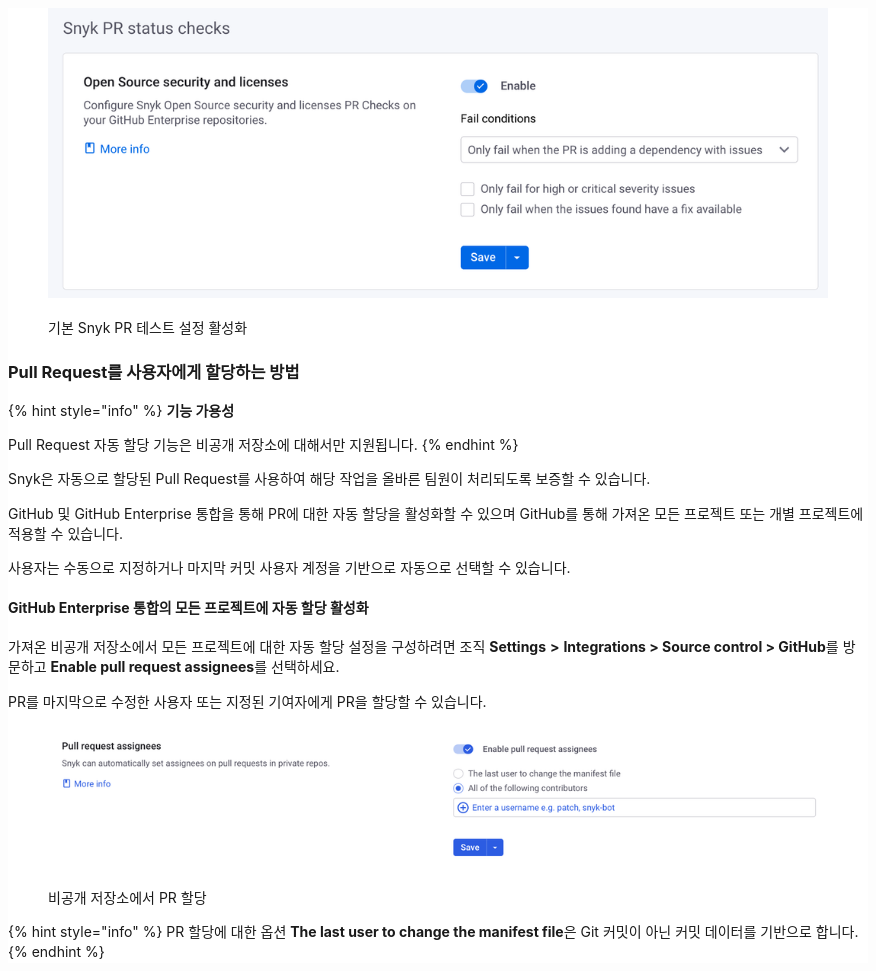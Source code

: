 <figure><img src="../../.gitbook/assets/Screenshot 2023-04-28 at 15.43.34.png" alt="기본 Snyk PR 테스트 설정 활성화"><figcaption><p>기본 Snyk PR 테스트 설정 활성화</p></figcaption></figure>

### **Pull Request를 사용자에게 할당하는 방법** <a href="#pr-assignment" id="pr-assignment"></a>

{% hint style="info" %}
**기능 가용성**

Pull Request 자동 할당 기능은 비공개 저장소에 대해서만 지원됩니다.
{% endhint %}

Snyk은 자동으로 할당된 Pull Request를 사용하여 해당 작업을 올바른 팀원이 처리되도록 보증할 수 있습니다.

GitHub 및 GitHub Enterprise 통합을 통해 PR에 대한 자동 할당을 활성화할 수 있으며 GitHub를 통해 가져온 모든 프로젝트 또는 개별 프로젝트에 적용할 수 있습니다.

사용자는 수동으로 지정하거나 마지막 커밋 사용자 계정을 기반으로 자동으로 선택할 수 있습니다.

#### **GitHub Enterprise 통합의 모든 프로젝트에 자동 할당 활성화**

가져온 비공개 저장소에서 모든 프로젝트에 대한 자동 할당 설정을 구성하려면 조직 **Settings** **>** **Integrations > Source control > GitHub**를 방문하고 **Enable pull request assignees**를 선택하세요.

PR를 마지막으로 수정한 사용자 또는 지정된 기여자에게 PR을 할당할 수 있습니다.

<div align="left"><figure><img src="../../.gitbook/assets/image (7) (2) (1).png" alt="비공개 저장소에서 PR 할당"><figcaption><p>비공개 저장소에서 PR 할당</p></figcaption></figure></div>

{% hint style="info" %}
PR 할당에 대한 옵션 **The last user to change the manifest file**은 Git 커밋이 아닌 커밋 데이터를 기반으로 합니다.
{% endhint %}
